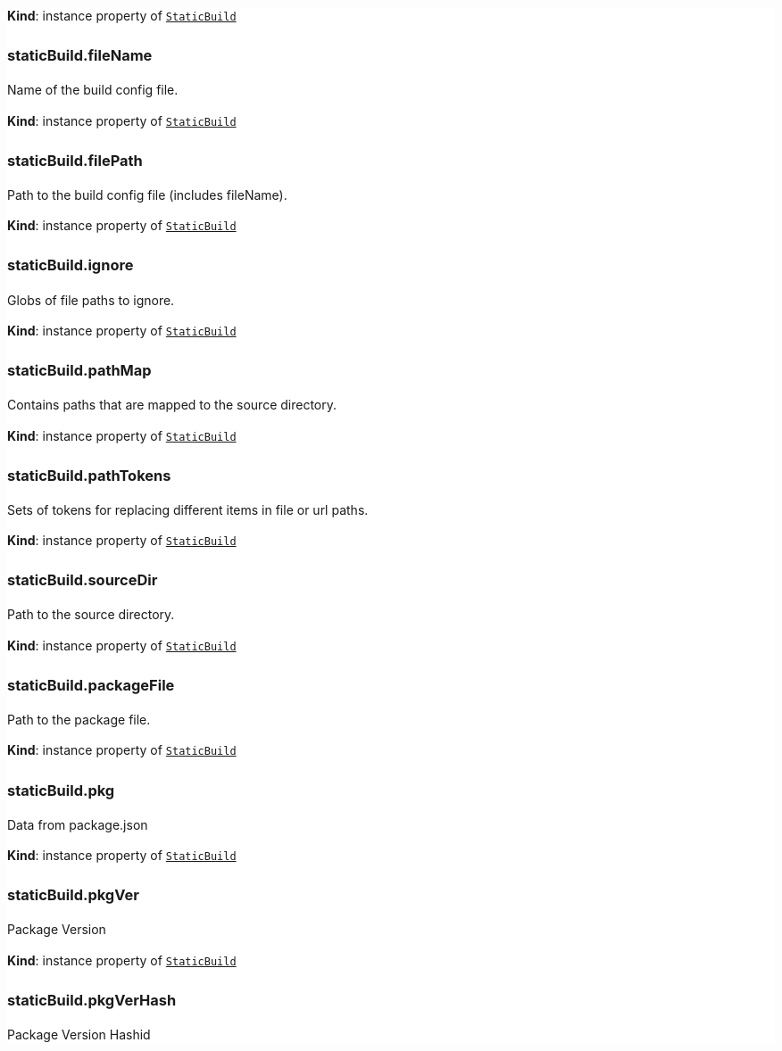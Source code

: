 **Kind**: instance property of <code>[StaticBuild](#StaticBuild)</code>  
<a name="StaticBuild+fileName"></a>
### staticBuild.fileName
Name of the build config file.

**Kind**: instance property of <code>[StaticBuild](#StaticBuild)</code>  
<a name="StaticBuild+filePath"></a>
### staticBuild.filePath
Path to the build config file (includes fileName).

**Kind**: instance property of <code>[StaticBuild](#StaticBuild)</code>  
<a name="StaticBuild+ignore"></a>
### staticBuild.ignore
Globs of file paths to ignore.

**Kind**: instance property of <code>[StaticBuild](#StaticBuild)</code>  
<a name="StaticBuild+pathMap"></a>
### staticBuild.pathMap
Contains paths that are mapped to the source directory.

**Kind**: instance property of <code>[StaticBuild](#StaticBuild)</code>  
<a name="StaticBuild+pathTokens"></a>
### staticBuild.pathTokens
Sets of tokens for replacing different items in file or url paths.

**Kind**: instance property of <code>[StaticBuild](#StaticBuild)</code>  
<a name="StaticBuild+sourceDir"></a>
### staticBuild.sourceDir
Path to the source directory.

**Kind**: instance property of <code>[StaticBuild](#StaticBuild)</code>  
<a name="StaticBuild+packageFile"></a>
### staticBuild.packageFile
Path to the package file.

**Kind**: instance property of <code>[StaticBuild](#StaticBuild)</code>  
<a name="StaticBuild+pkg"></a>
### staticBuild.pkg
Data from package.json

**Kind**: instance property of <code>[StaticBuild](#StaticBuild)</code>  
<a name="StaticBuild+pkgVer"></a>
### staticBuild.pkgVer
Package Version

**Kind**: instance property of <code>[StaticBuild](#StaticBuild)</code>  
<a name="StaticBuild+pkgVerHash"></a>
### staticBuild.pkgVerHash
Package Version Hashid
